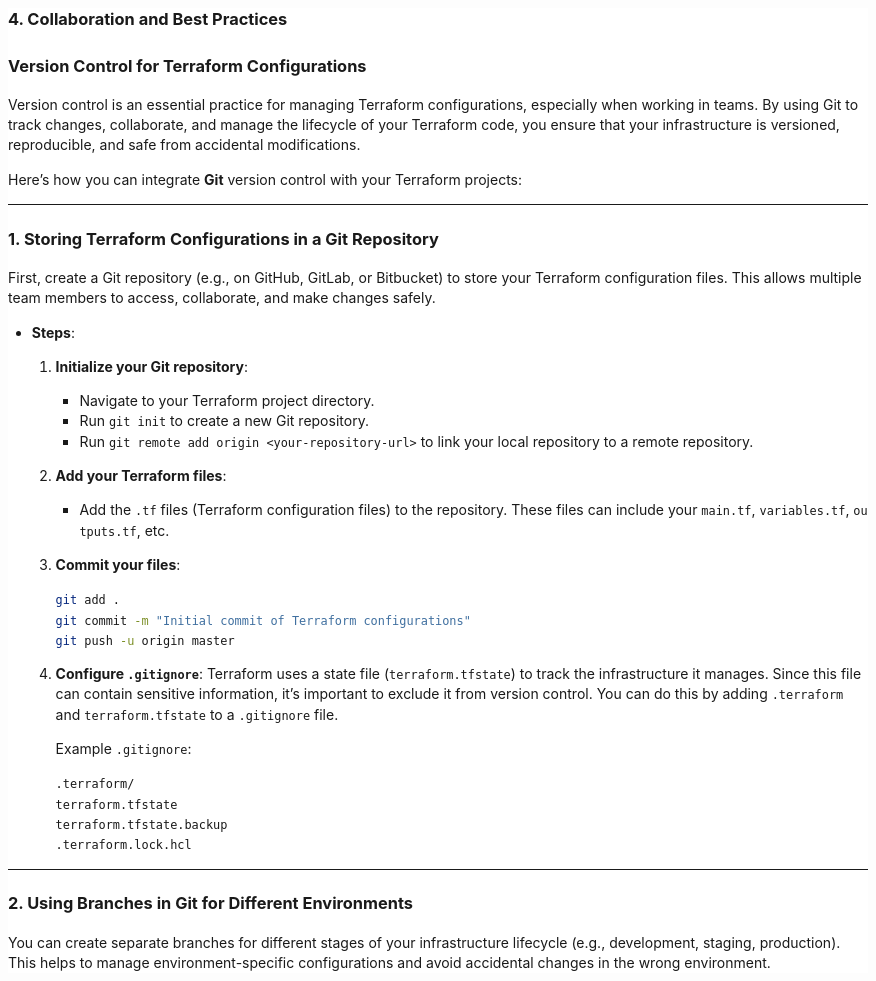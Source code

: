 ### **4. Collaboration and Best Practices**
### **Version Control for Terraform Configurations**

Version control is an essential practice for managing Terraform configurations, especially when working in teams. By using Git to track changes, collaborate, and manage the lifecycle of your Terraform code, you ensure that your infrastructure is versioned, reproducible, and safe from accidental modifications. 

Here’s how you can integrate **Git** version control with your Terraform projects:

---

### **1. Storing Terraform Configurations in a Git Repository**
First, create a Git repository (e.g., on GitHub, GitLab, or Bitbucket) to store your Terraform configuration files. This allows multiple team members to access, collaborate, and make changes safely.

- **Steps**:
  1. **Initialize your Git repository**:
     - Navigate to your Terraform project directory.
     - Run `git init` to create a new Git repository.
     - Run `git remote add origin <your-repository-url>` to link your local repository to a remote repository.
  
  2. **Add your Terraform files**:
     - Add the `.tf` files (Terraform configuration files) to the repository. These files can include your `main.tf`, `variables.tf`, `outputs.tf`, etc.
  
  3. **Commit your files**:
     ```bash
     git add .
     git commit -m "Initial commit of Terraform configurations"
     git push -u origin master
     ```

  4. **Configure `.gitignore`**:
     Terraform uses a state file (`terraform.tfstate`) to track the infrastructure it manages. Since this file can contain sensitive information, it’s important to exclude it from version control. You can do this by adding `.terraform` and `terraform.tfstate` to a `.gitignore` file.
  
     Example `.gitignore`:
     ```
     .terraform/
     terraform.tfstate
     terraform.tfstate.backup
     .terraform.lock.hcl
     ```

---

### **2. Using Branches in Git for Different Environments**
You can create separate branches for different stages of your infrastructure lifecycle (e.g., development, staging, production). This helps to manage environment-specific configurations and avoid accidental changes in the wrong environment.
